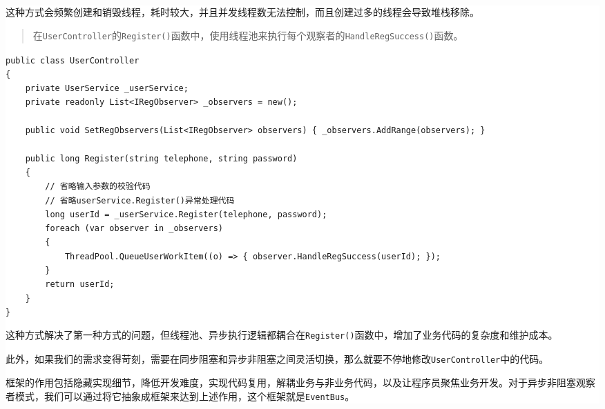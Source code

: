 这种方式会频繁创建和销毁线程，耗时较大，并且并发线程数无法控制，而且创建过多的线程会导致堆栈移除。

> 在`UserController`的`Register()`函数中，使用线程池来执行每个观察者的`HandleRegSuccess()`函数。

```CSharp
public class UserController
{
    private UserService _userService;
    private readonly List<IRegObserver> _observers = new();
    
    public void SetRegObservers(List<IRegObserver> observers) { _observers.AddRange(observers); }
    
    public long Register(string telephone, string password)
    {
        // 省略输入参数的校验代码
        // 省略userService.Register()异常处理代码
        long userId = _userService.Register(telephone, password);
        foreach (var observer in _observers)
        {
            ThreadPool.QueueUserWorkItem((o) => { observer.HandleRegSuccess(userId); });
        }
        return userId;
    }
}
```

这种方式解决了第一种方式的问题，但线程池、异步执行逻辑都耦合在`Register()`函数中，增加了业务代码的复杂度和维护成本。

此外，如果我们的需求变得苛刻，需要在同步阻塞和异步非阻塞之间灵活切换，那么就要不停地修改`UserController`中的代码。

框架的作用包括隐藏实现细节，降低开发难度，实现代码复用，解耦业务与非业务代码，以及让程序员聚焦业务开发。对于异步非阻塞观察者模式，我们可以通过将它抽象成框架来达到上述作用，这个框架就是`EventBus`。